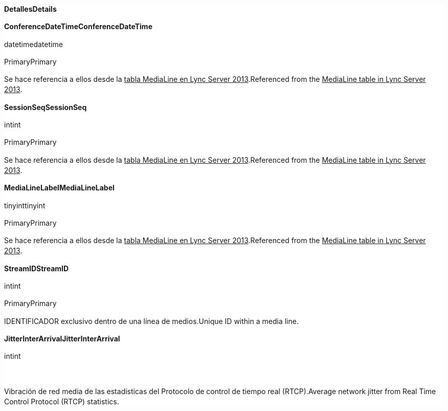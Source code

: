 <th><span data-ttu-id="e3d6b-109"><strong>Detalles</strong></span><span class="sxs-lookup"><span data-stu-id="e3d6b-109"><strong>Details</strong></span></span></th>
</tr>
</thead>
<tbody>
<tr class="odd">
<td><p><span data-ttu-id="e3d6b-110"><strong>ConferenceDateTime</strong></span><span class="sxs-lookup"><span data-stu-id="e3d6b-110"><strong>ConferenceDateTime</strong></span></span></p></td>
<td><p><span data-ttu-id="e3d6b-111">datetime</span><span class="sxs-lookup"><span data-stu-id="e3d6b-111">datetime</span></span></p></td>
<td><p><span data-ttu-id="e3d6b-112">Primary</span><span class="sxs-lookup"><span data-stu-id="e3d6b-112">Primary</span></span></p></td>
<td><p><span data-ttu-id="e3d6b-113">Se hace referencia a ellos desde la <a href="lync-server-2013-medialine-table.md">tabla MediaLine en Lync Server 2013</a>.</span><span class="sxs-lookup"><span data-stu-id="e3d6b-113">Referenced from the <a href="lync-server-2013-medialine-table.md">MediaLine table in Lync Server 2013</a>.</span></span></p></td>
</tr>
<tr class="even">
<td><p><span data-ttu-id="e3d6b-114"><strong>SessionSeq</strong></span><span class="sxs-lookup"><span data-stu-id="e3d6b-114"><strong>SessionSeq</strong></span></span></p></td>
<td><p><span data-ttu-id="e3d6b-115">int</span><span class="sxs-lookup"><span data-stu-id="e3d6b-115">int</span></span></p></td>
<td><p><span data-ttu-id="e3d6b-116">Primary</span><span class="sxs-lookup"><span data-stu-id="e3d6b-116">Primary</span></span></p></td>
<td><p><span data-ttu-id="e3d6b-117">Se hace referencia a ellos desde la <a href="lync-server-2013-medialine-table.md">tabla MediaLine en Lync Server 2013</a>.</span><span class="sxs-lookup"><span data-stu-id="e3d6b-117">Referenced from the <a href="lync-server-2013-medialine-table.md">MediaLine table in Lync Server 2013</a>.</span></span></p></td>
</tr>
<tr class="odd">
<td><p><span data-ttu-id="e3d6b-118"><strong>MediaLineLabel</strong></span><span class="sxs-lookup"><span data-stu-id="e3d6b-118"><strong>MediaLineLabel</strong></span></span></p></td>
<td><p><span data-ttu-id="e3d6b-119">tinyint</span><span class="sxs-lookup"><span data-stu-id="e3d6b-119">tinyint</span></span></p></td>
<td><p><span data-ttu-id="e3d6b-120">Primary</span><span class="sxs-lookup"><span data-stu-id="e3d6b-120">Primary</span></span></p></td>
<td><p><span data-ttu-id="e3d6b-121">Se hace referencia a ellos desde la <a href="lync-server-2013-medialine-table.md">tabla MediaLine en Lync Server 2013</a>.</span><span class="sxs-lookup"><span data-stu-id="e3d6b-121">Referenced from the <a href="lync-server-2013-medialine-table.md">MediaLine table in Lync Server 2013</a>.</span></span></p></td>
</tr>
<tr class="even">
<td><p><span data-ttu-id="e3d6b-122"><strong>StreamID</strong></span><span class="sxs-lookup"><span data-stu-id="e3d6b-122"><strong>StreamID</strong></span></span></p></td>
<td><p><span data-ttu-id="e3d6b-123">int</span><span class="sxs-lookup"><span data-stu-id="e3d6b-123">int</span></span></p></td>
<td><p><span data-ttu-id="e3d6b-124">Primary</span><span class="sxs-lookup"><span data-stu-id="e3d6b-124">Primary</span></span></p></td>
<td><p><span data-ttu-id="e3d6b-125">IDENTIFICADOR exclusivo dentro de una línea de medios.</span><span class="sxs-lookup"><span data-stu-id="e3d6b-125">Unique ID within a media line.</span></span></p></td>
</tr>
<tr class="odd">
<td><p><span data-ttu-id="e3d6b-126"><strong>JitterInterArrival</strong></span><span class="sxs-lookup"><span data-stu-id="e3d6b-126"><strong>JitterInterArrival</strong></span></span></p></td>
<td><p><span data-ttu-id="e3d6b-127">int</span><span class="sxs-lookup"><span data-stu-id="e3d6b-127">int</span></span></p></td>
<td><p> </p></td>
<td><p><span data-ttu-id="e3d6b-128">Vibración de red media de las estadísticas del Protocolo de control de tiempo real (RTCP).</span><span class="sxs-lookup"><span data-stu-id="e3d6b-128">Average network jitter from Real Time Control Protocol (RTCP) statistics.</span></span></p></td>
</tr>
<tr class="even">